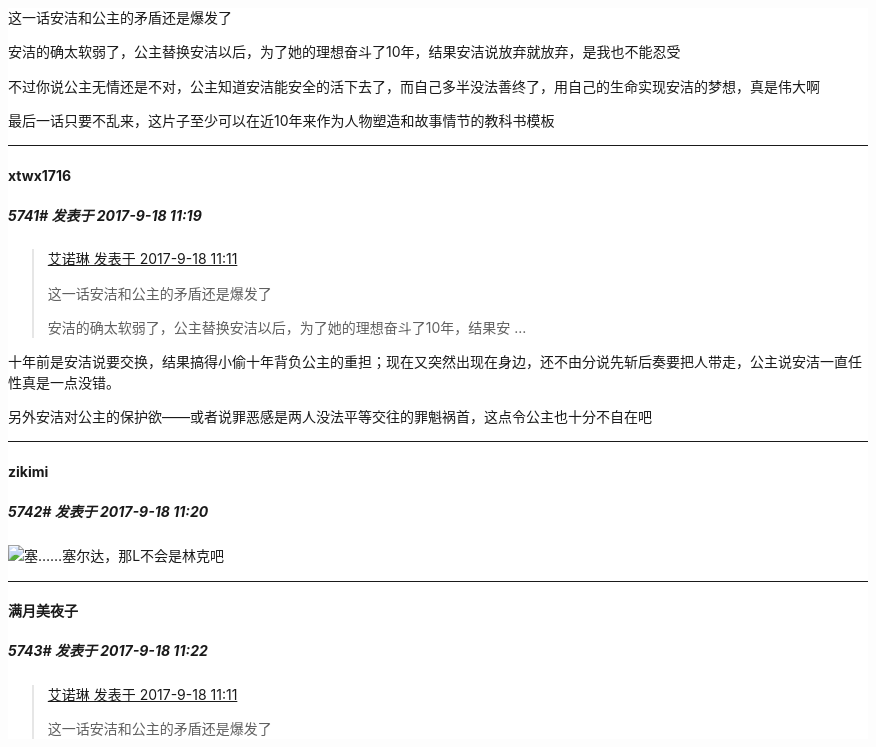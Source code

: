 这一话安洁和公主的矛盾还是爆发了


安洁的确太软弱了，公主替换安洁以后，为了她的理想奋斗了10年，结果安洁说放弃就放弃，是我也不能忍受


不过你说公主无情还是不对，公主知道安洁能安全的活下去了，而自己多半没法善终了，用自己的生命实现安洁的梦想，真是伟大啊


最后一话只要不乱来，这片子至少可以在近10年来作为人物塑造和故事情节的教科书模板







-----

####  xtwx1716  
##### 5741#       发表于 2017-9-18 11:19



<blockquote><a href="httphttps://bbs.saraba1st.com/2b/forum.php?mod=redirect&amp;goto=findpost&amp;pid=37234015&amp;ptid=1486439" target="_blank">艾诺琳 发表于 2017-9-18 11:11</a>

这一话安洁和公主的矛盾还是爆发了


安洁的确太软弱了，公主替换安洁以后，为了她的理想奋斗了10年，结果安 ...</blockquote>
十年前是安洁说要交换，结果搞得小偷十年背负公主的重担；现在又突然出现在身边，还不由分说先斩后奏要把人带走，公主说安洁一直任性真是一点没错。


另外安洁对公主的保护欲——或者说罪恶感是两人没法平等交往的罪魁祸首，这点令公主也十分不自在吧







-----

####  zikimi  
##### 5742#       发表于 2017-9-18 11:20



<img src="https://static.saraba1st.com/image/smiley/face2017/044.png" referrerpolicy="no-referrer">塞……塞尔达，那L不会是林克吧







-----

####  满月美夜子  
##### 5743#       发表于 2017-9-18 11:22



<blockquote><a href="httphttps://bbs.saraba1st.com/2b/forum.php?mod=redirect&amp;goto=findpost&amp;pid=37234015&amp;ptid=1486439" target="_blank">艾诺琳 发表于 2017-9-18 11:11</a>

这一话安洁和公主的矛盾还是爆发了
